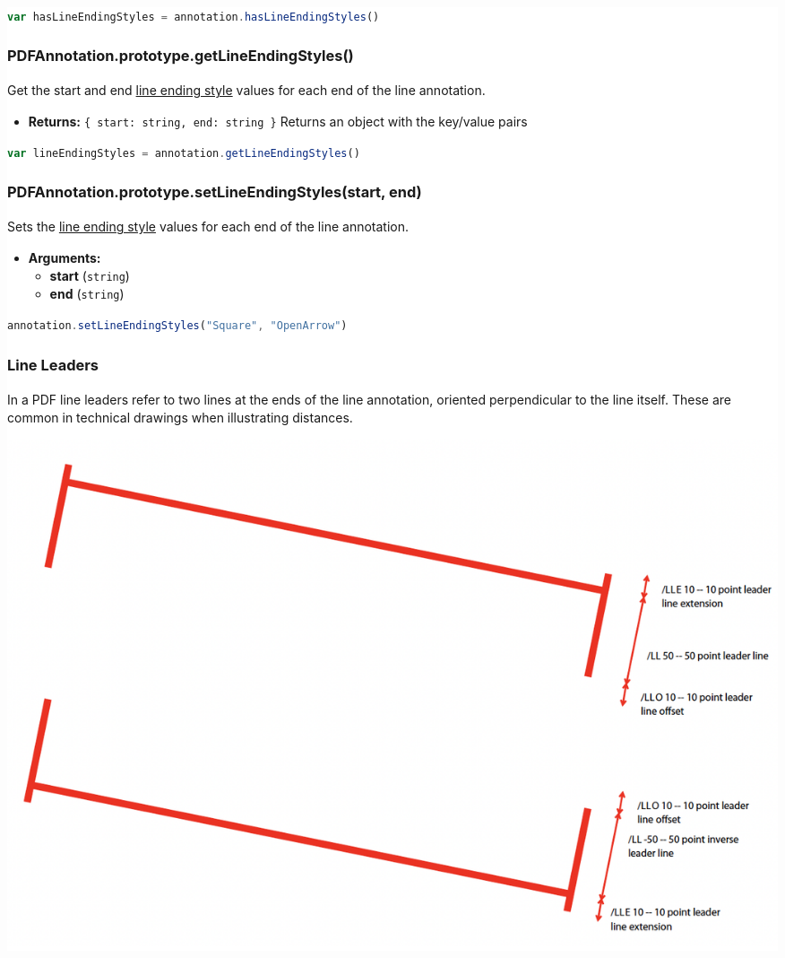 ```javascript
var hasLineEndingStyles = annotation.hasLineEndingStyles()
```

### PDFAnnotation.prototype.getLineEndingStyles()

Get the start and end [line ending style](../../common/glossary.md#term-Line-Ending-Style) values for each end of the line annotation.

* **Returns:**
  `{ start: string, end: string }` Returns an object with the key/value pairs

```javascript
var lineEndingStyles = annotation.getLineEndingStyles()
```

### PDFAnnotation.prototype.setLineEndingStyles(start, end)

Sets the [line ending style](../../common/glossary.md#term-Line-Ending-Style) values for each end of the line annotation.

* **Arguments:**
  * **start** (`string`)
  * **end** (`string`)

```javascript
annotation.setLineEndingStyles("Square", "OpenArrow")
```

<a id="line-leaders-attribute"></a>

### Line Leaders

In a PDF line leaders refer to two lines at the ends of the line annotation,
oriented perpendicular to the line itself. These are common in technical
drawings when illustrating distances.

![Leader lines explained](../../../images/leader-lines.png)
